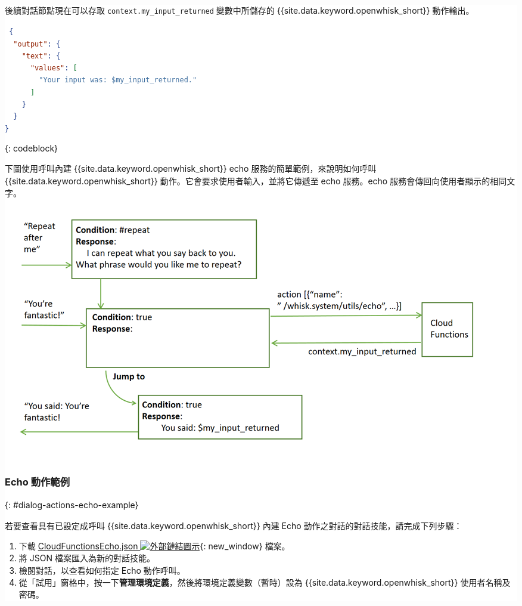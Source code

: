 後續對話節點現在可以存取 `context.my_input_returned` 變數中所儲存的 {{site.data.keyword.openwhisk_short}} 動作輸出。

``` json
 {
  "output": {
    "text": {
      "values": [
        "Your input was: $my_input_returned."
      ]
    }
  }
}
```
{: codeblock}

下圖使用呼叫內建 {{site.data.keyword.openwhisk_short}} echo 服務的簡單範例，來說明如何呼叫 {{site.data.keyword.openwhisk_short}} 動作。它會要求使用者輸入，並將它傳遞至 echo 服務。echo 服務會傳回向使用者顯示的相同文字。

![顯示某人輸入文字，而對話將要求傳送至服務，然後將文字傳回至對話。](images/echo-via-cf.png)

### Echo 動作範例
{: #dialog-actions-echo-example}

若要查看具有已設定成呼叫 {{site.data.keyword.openwhisk_short}} 內建 Echo 動作之對話的對話技能，請完成下列步驟：

1.  下載 [CloudFunctionsEcho.json ![外部鏈結圖示](../../icons/launch-glyph.svg "外部鏈結圖示")](https://raw.githubusercontent.com/watson-developer-cloud/community/master/watson-assistant/cloud-functions-echo.json){: new_window} 檔案。
1.  將 JSON 檔案匯入為新的對話技能。
1.  檢閱對話，以查看如何指定 Echo 動作呼叫。
1.  從「試用」窗格中，按一下**管理環境定義**，然後將環境定義變數（暫時）設為 {{site.data.keyword.openwhisk_short}} 使用者名稱及密碼。
